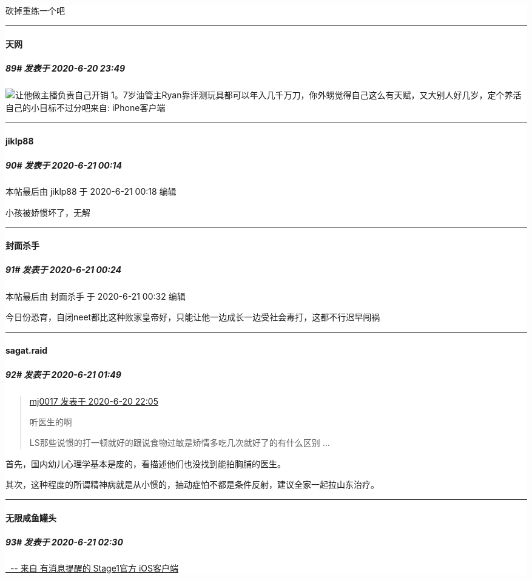 
砍掉重练一个吧


-----

####  天网  
##### 89#       发表于 2020-6-20 23:49


<img src="https://static.saraba1st.com/image/smiley/face2017/067.png" referrerpolicy="no-referrer">让他做主播负责自己开销 1。7岁油管主Ryan靠评测玩具都可以年入几千万刀，你外甥觉得自己这么有天赋，又大别人好几岁，定个养活自己的小目标不过分吧来自: iPhone客户端


-----

####  jiklp88  
##### 90#       发表于 2020-6-21 00:14


 本帖最后由 jiklp88 于 2020-6-21 00:18 编辑 

小孩被娇惯坏了，无解


-----

####  封面杀手  
##### 91#       发表于 2020-6-21 00:24


 本帖最后由 封面杀手 于 2020-6-21 00:32 编辑 

今日份恐育，自闭neet都比这种败家皇帝好，只能让他一边成长一边受社会毒打，这都不行迟早闯祸


-----

####  sagat.raid  
##### 92#       发表于 2020-6-21 01:49


<blockquote><a href="httphttps://bbs.saraba1st.com/2b/forum.php?mod=redirect&amp;goto=findpost&amp;pid=47881511&amp;ptid=1942959" target="_blank">mj0017 发表于 2020-6-20 22:05</a>

听医生的啊


LS那些说惯的打一顿就好的跟说食物过敏是矫情多吃几次就好了的有什么区别 ...</blockquote>
首先，国内幼儿心理学基本是废的，看描述他们也没找到能拍胸脯的医生。

其次，这种程度的所谓精神病就是从小惯的，抽动症怕不都是条件反射，建议全家一起拉山东治疗。


-----

####  无限咸鱼罐头  
##### 93#       发表于 2020-6-21 02:30


[  -- 来自 有消息提醒的 Stage1官方 iOS客户端](https://itunes.apple.com/fi/app/saraba1st/id1221237470?mt=8)
